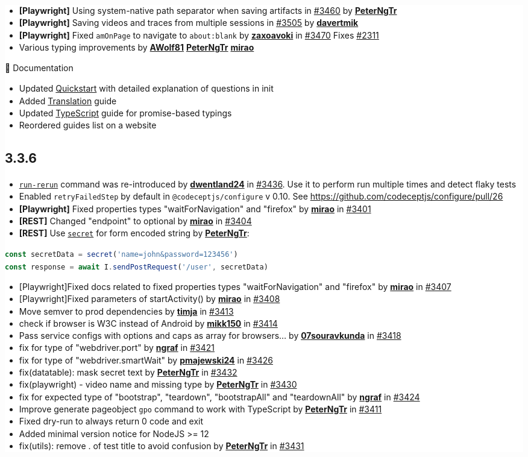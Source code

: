 - **[Playwright]** Using system-native path separator when saving artifacts in [#3460](https://github.com/codeceptjs/CodeceptJS/issues/3460) by **[PeterNgTr](https://github.com/PeterNgTr)**
- **[Playwright]** Saving videos and traces from multiple sessions in [#3505](https://github.com/codeceptjs/CodeceptJS/issues/3505) by **[davertmik](https://github.com/davertmik)**
- **[Playwright]** Fixed `amOnPage` to navigate to `about:blank` by **[zaxoavoki](https://github.com/zaxoavoki)** in [#3470](https://github.com/codeceptjs/CodeceptJS/issues/3470) Fixes [#2311](https://github.com/codeceptjs/CodeceptJS/issues/2311)
- Various typing improvements by **[AWolf81](https://github.com/AWolf81)** **[PeterNgTr](https://github.com/PeterNgTr)** **[mirao](https://github.com/mirao)**

📖 Documentation

- Updated [Quickstart](https://codecept.io/quickstart/) with detailed explanation of questions in init
- Added [Translation](/translation/) guide
- Updated [TypeScript](https://bit.ly/3XIMq6n) guide for promise-based typings
- Reordered guides list on a website

## 3.3.6

- [`run-rerun`](https://codecept.io/commands/#run-rerun) command was re-introduced by **[dwentland24](https://github.com/dwentland24)** in [#3436](https://github.com/codeceptjs/CodeceptJS/issues/3436). Use it to perform run multiple times and detect flaky tests
- Enabled `retryFailedStep` by default in `@codeceptjs/configure` v 0.10. See https://github.com/codeceptjs/configure/pull/26
- **[Playwright]** Fixed properties types "waitForNavigation" and "firefox" by **[mirao](https://github.com/mirao)** in [#3401](https://github.com/codeceptjs/CodeceptJS/issues/3401)
- **[REST]** Changed "endpoint" to optional by **[mirao](https://github.com/mirao)** in [#3404](https://github.com/codeceptjs/CodeceptJS/issues/3404)
- **[REST]** Use [`secret`](/secrets) for form encoded string by **[PeterNgTr](https://github.com/PeterNgTr)**:

```js
const secretData = secret('name=john&password=123456')
const response = await I.sendPostRequest('/user', secretData)
```

- [Playwright]Fixed docs related to fixed properties types "waitForNavigation" and "firefox" by **[mirao](https://github.com/mirao)** in [#3407](https://github.com/codeceptjs/CodeceptJS/issues/3407)
- [Playwright]Fixed parameters of startActivity() by **[mirao](https://github.com/mirao)** in [#3408](https://github.com/codeceptjs/CodeceptJS/issues/3408)
- Move semver to prod dependencies by **[timja](https://github.com/timja)** in [#3413](https://github.com/codeceptjs/CodeceptJS/issues/3413)
- check if browser is W3C instead of Android by **[mikk150](https://github.com/mikk150)** in [#3414](https://github.com/codeceptjs/CodeceptJS/issues/3414)
- Pass service configs with options and caps as array for browsers… by **[07souravkunda](https://github.com/07souravkunda)** in [#3418](https://github.com/codeceptjs/CodeceptJS/issues/3418)
- fix for type of "webdriver.port" by **[ngraf](https://github.com/ngraf)** in [#3421](https://github.com/codeceptjs/CodeceptJS/issues/3421)
- fix for type of "webdriver.smartWait" by **[pmajewski24](https://github.com/pmajewski24)** in [#3426](https://github.com/codeceptjs/CodeceptJS/issues/3426)
- fix(datatable): mask secret text by **[PeterNgTr](https://github.com/PeterNgTr)** in [#3432](https://github.com/codeceptjs/CodeceptJS/issues/3432)
- fix(playwright) - video name and missing type by **[PeterNgTr](https://github.com/PeterNgTr)** in [#3430](https://github.com/codeceptjs/CodeceptJS/issues/3430)
- fix for expected type of "bootstrap", "teardown", "bootstrapAll" and "teardownAll" by **[ngraf](https://github.com/ngraf)** in [#3424](https://github.com/codeceptjs/CodeceptJS/issues/3424)
- Improve generate pageobject `gpo` command to work with TypeScript by **[PeterNgTr](https://github.com/PeterNgTr)** in [#3411](https://github.com/codeceptjs/CodeceptJS/issues/3411)
- Fixed dry-run to always return 0 code and exit
- Added minimal version notice for NodeJS >= 12
- fix(utils): remove . of test title to avoid confusion by **[PeterNgTr](https://github.com/PeterNgTr)** in [#3431](https://github.com/codeceptjs/CodeceptJS/issues/3431)
